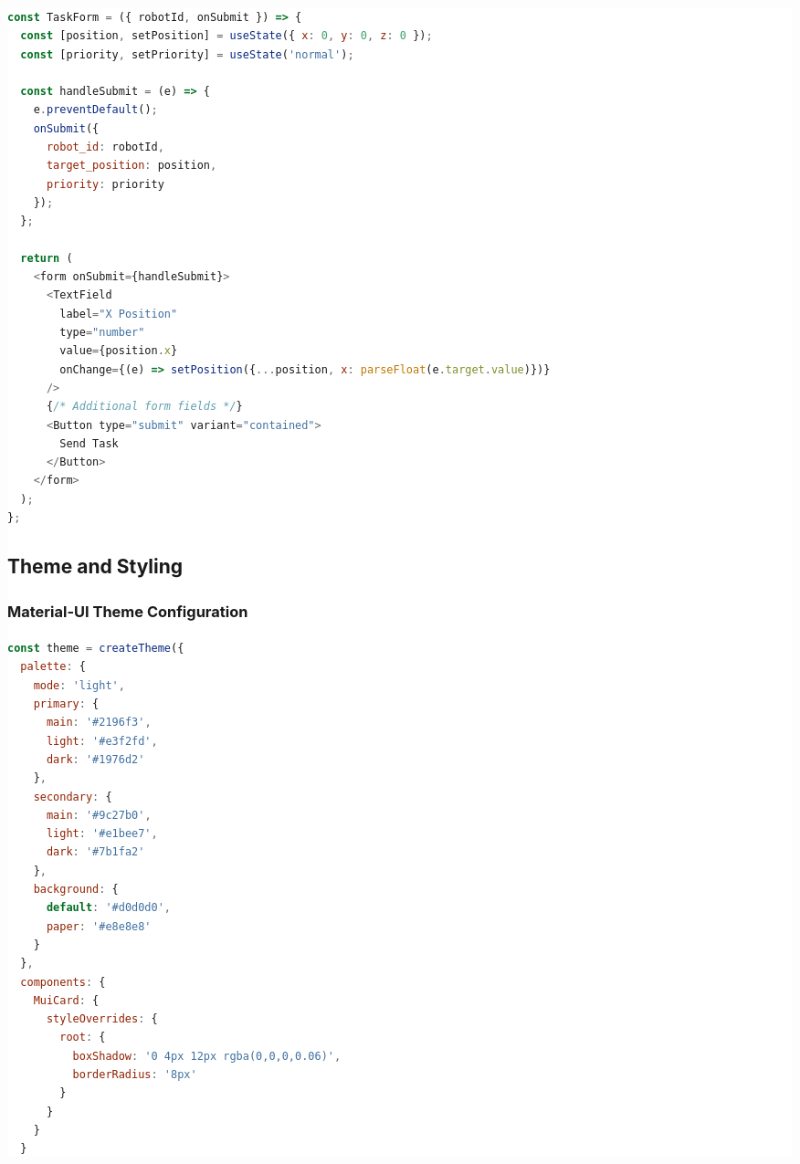 ```javascript
const TaskForm = ({ robotId, onSubmit }) => {
  const [position, setPosition] = useState({ x: 0, y: 0, z: 0 });
  const [priority, setPriority] = useState('normal');
  
  const handleSubmit = (e) => {
    e.preventDefault();
    onSubmit({
      robot_id: robotId,
      target_position: position,
      priority: priority
    });
  };
  
  return (
    <form onSubmit={handleSubmit}>
      <TextField
        label="X Position"
        type="number"
        value={position.x}
        onChange={(e) => setPosition({...position, x: parseFloat(e.target.value)})}
      />
      {/* Additional form fields */}
      <Button type="submit" variant="contained">
        Send Task
      </Button>
    </form>
  );
};
```

## Theme and Styling

### Material-UI Theme Configuration

```javascript
const theme = createTheme({
  palette: {
    mode: 'light',
    primary: {
      main: '#2196f3',
      light: '#e3f2fd',
      dark: '#1976d2'
    },
    secondary: {
      main: '#9c27b0',
      light: '#e1bee7', 
      dark: '#7b1fa2'
    },
    background: {
      default: '#d0d0d0',
      paper: '#e8e8e8'
    }
  },
  components: {
    MuiCard: {
      styleOverrides: {
        root: {
          boxShadow: '0 4px 12px rgba(0,0,0,0.06)',
          borderRadius: '8px'
        }
      }
    }
  }
```